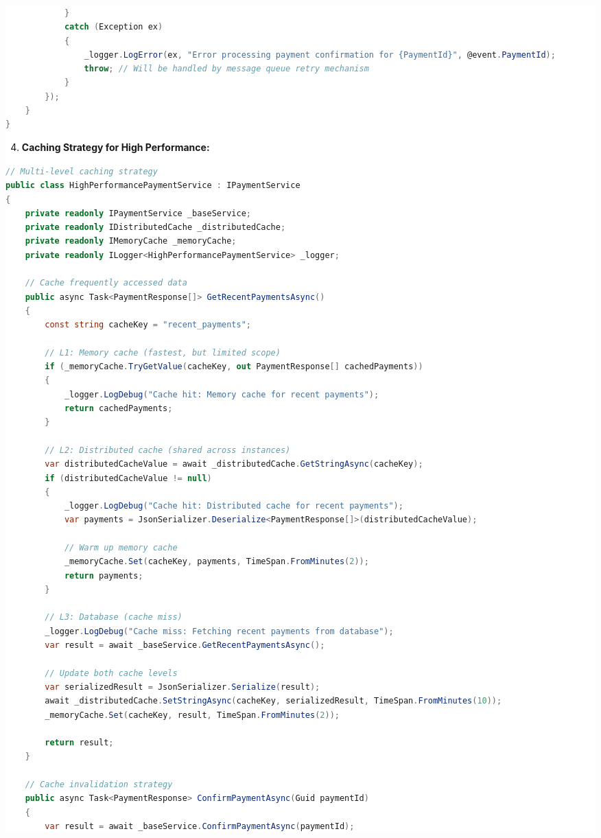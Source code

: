```csharp
            }
            catch (Exception ex)
            {
                _logger.LogError(ex, "Error processing payment confirmation for {PaymentId}", @event.PaymentId);
                throw; // Will be handled by message queue retry mechanism
            }
        });
    }
}
```

4. **Caching Strategy for High Performance:**
```csharp
// Multi-level caching strategy
public class HighPerformancePaymentService : IPaymentService
{
    private readonly IPaymentService _baseService;
    private readonly IDistributedCache _distributedCache;
    private readonly IMemoryCache _memoryCache;
    private readonly ILogger<HighPerformancePaymentService> _logger;

    // Cache frequently accessed data
    public async Task<PaymentResponse[]> GetRecentPaymentsAsync()
    {
        const string cacheKey = "recent_payments";
        
        // L1: Memory cache (fastest, but limited scope)
        if (_memoryCache.TryGetValue(cacheKey, out PaymentResponse[] cachedPayments))
        {
            _logger.LogDebug("Cache hit: Memory cache for recent payments");
            return cachedPayments;
        }

        // L2: Distributed cache (shared across instances)
        var distributedCacheValue = await _distributedCache.GetStringAsync(cacheKey);
        if (distributedCacheValue != null)
        {
            _logger.LogDebug("Cache hit: Distributed cache for recent payments");
            var payments = JsonSerializer.Deserialize<PaymentResponse[]>(distributedCacheValue);
            
            // Warm up memory cache
            _memoryCache.Set(cacheKey, payments, TimeSpan.FromMinutes(2));
            return payments;
        }

        // L3: Database (cache miss)
        _logger.LogDebug("Cache miss: Fetching recent payments from database");
        var result = await _baseService.GetRecentPaymentsAsync();

        // Update both cache levels
        var serializedResult = JsonSerializer.Serialize(result);
        await _distributedCache.SetStringAsync(cacheKey, serializedResult, TimeSpan.FromMinutes(10));
        _memoryCache.Set(cacheKey, result, TimeSpan.FromMinutes(2));

        return result;
    }

    // Cache invalidation strategy
    public async Task<PaymentResponse> ConfirmPaymentAsync(Guid paymentId)
    {
        var result = await _baseService.ConfirmPaymentAsync(paymentId);

```